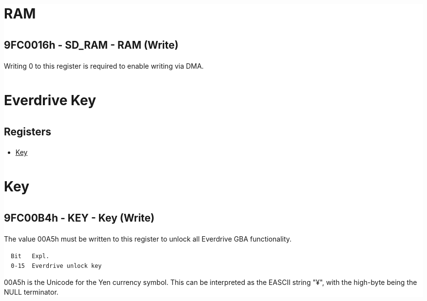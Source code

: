 # <a name="ram"></a>RAM

## 9FC0016h - SD_RAM - RAM (Write)

Writing 0 to this register is required to enable writing via DMA.

# <a name="everdrivekey"></a>Everdrive Key

## Registers

- [Key](#key)

# <a name="key"></a>Key

## 9FC00B4h - KEY - Key (Write)

The value 00A5h must be written to this register to unlock all Everdrive GBA functionality.

```
  Bit   Expl.
  0-15  Everdrive unlock key
```

00A5h is the Unicode for the Yen currency symbol. This can be interpreted as the EASCII string "¥", with the high-byte being the NULL terminator.

